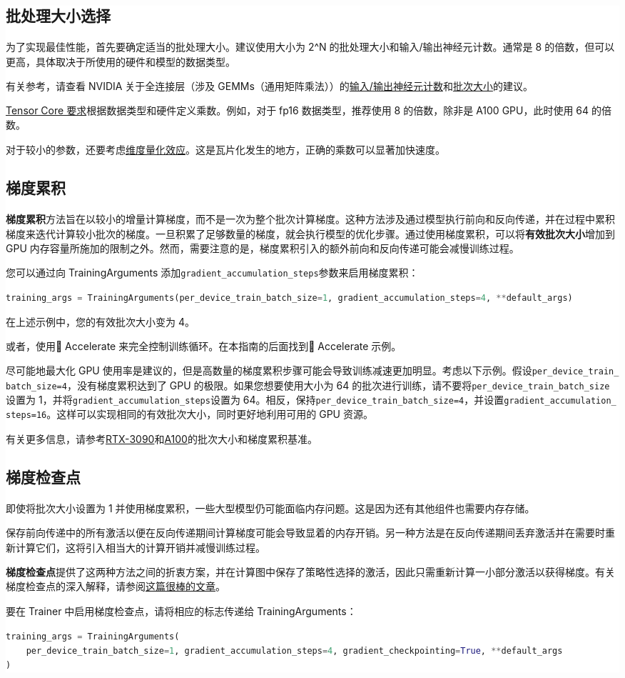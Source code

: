 ## 批处理大小选择

为了实现最佳性能，首先要确定适当的批处理大小。建议使用大小为 2^N 的批处理大小和输入/输出神经元计数。通常是 8 的倍数，但可以更高，具体取决于所使用的硬件和模型的数据类型。

有关参考，请查看 NVIDIA 关于全连接层（涉及 GEMMs（通用矩阵乘法））的[输入/输出神经元计数](https://docs.nvidia.com/deeplearning/performance/dl-performance-fully-connected/index.html#input-features)和[批次大小](https://docs.nvidia.com/deeplearning/performance/dl-performance-fully-connected/index.html#batch-size)的建议。

[Tensor Core 要求](https://docs.nvidia.com/deeplearning/performance/dl-performance-matrix-multiplication/index.html#requirements-tc)根据数据类型和硬件定义乘数。例如，对于 fp16 数据类型，推荐使用 8 的倍数，除非是 A100 GPU，此时使用 64 的倍数。

对于较小的参数，还要考虑[维度量化效应](https://docs.nvidia.com/deeplearning/performance/dl-performance-matrix-multiplication/index.html#dim-quantization)。这是瓦片化发生的地方，正确的乘数可以显著加快速度。

## 梯度累积

**梯度累积**方法旨在以较小的增量计算梯度，而不是一次为整个批次计算梯度。这种方法涉及通过模型执行前向和反向传递，并在过程中累积梯度来迭代计算较小批次的梯度。一旦积累了足够数量的梯度，就会执行模型的优化步骤。通过使用梯度累积，可以将**有效批次大小**增加到 GPU 内存容量所施加的限制之外。然而，需要注意的是，梯度累积引入的额外前向和反向传递可能会减慢训练过程。

您可以通过向 TrainingArguments 添加`gradient_accumulation_steps`参数来启用梯度累积：

```py
training_args = TrainingArguments(per_device_train_batch_size=1, gradient_accumulation_steps=4, **default_args)
```

在上述示例中，您的有效批次大小变为 4。

或者，使用🤗 Accelerate 来完全控制训练循环。在本指南的后面找到🤗 Accelerate 示例。

尽可能地最大化 GPU 使用率是建议的，但是高数量的梯度累积步骤可能会导致训练减速更加明显。考虑以下示例。假设`per_device_train_batch_size=4`，没有梯度累积达到了 GPU 的极限。如果您想要使用大小为 64 的批次进行训练，请不要将`per_device_train_batch_size`设置为 1，并将`gradient_accumulation_steps`设置为 64。相反，保持`per_device_train_batch_size=4`，并设置`gradient_accumulation_steps=16`。这样可以实现相同的有效批次大小，同时更好地利用可用的 GPU 资源。

有关更多信息，请参考[RTX-3090](https://github.com/huggingface/transformers/issues/14608#issuecomment-1004392537)和[A100](https://github.com/huggingface/transformers/issues/15026#issuecomment-1005033957)的批次大小和梯度累积基准。

## 梯度检查点

即使将批次大小设置为 1 并使用梯度累积，一些大型模型仍可能面临内存问题。这是因为还有其他组件也需要内存存储。

保存前向传递中的所有激活以便在反向传递期间计算梯度可能会导致显着的内存开销。另一种方法是在反向传递期间丢弃激活并在需要时重新计算它们，这将引入相当大的计算开销并减慢训练过程。

**梯度检查点**提供了这两种方法之间的折衷方案，并在计算图中保存了策略性选择的激活，因此只需重新计算一小部分激活以获得梯度。有关梯度检查点的深入解释，请参阅[这篇很棒的文章](https://medium.com/tensorflow/fitting-larger-networks-into-memory-583e3c758ff9)。

要在 Trainer 中启用梯度检查点，请将相应的标志传递给 TrainingArguments：

```py
training_args = TrainingArguments(
    per_device_train_batch_size=1, gradient_accumulation_steps=4, gradient_checkpointing=True, **default_args
)
```
